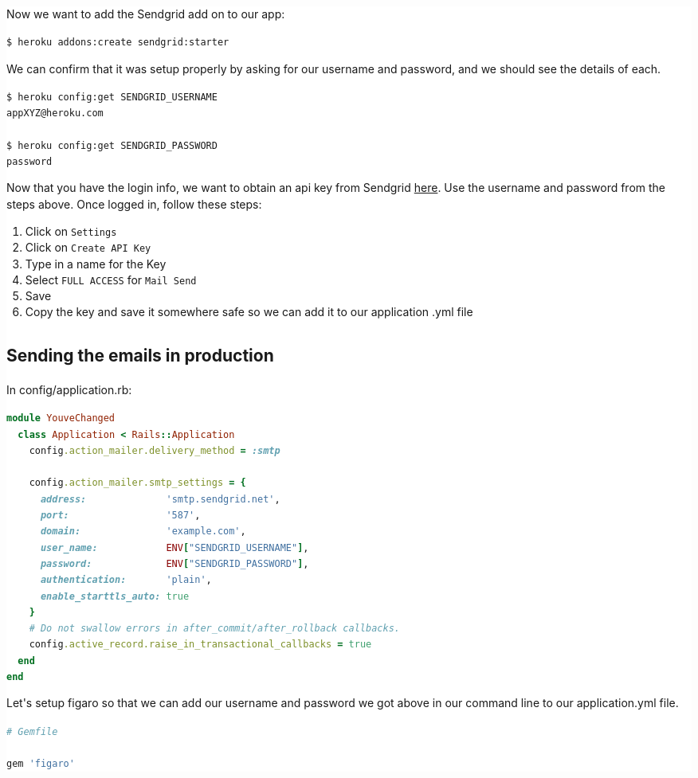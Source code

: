 Now we want to add the Sendgrid add on to our app:

```sh
$ heroku addons:create sendgrid:starter
```

We can confirm that it was setup properly by asking for our username and password, and we should see the details of each.

```sh
$ heroku config:get SENDGRID_USERNAME
appXYZ@heroku.com

$ heroku config:get SENDGRID_PASSWORD
password
```

Now that you have the login info, we want to obtain an api key from Sendgrid [here](https://www.sendgrid.com/login). Use the username and password from the steps above. Once logged in, follow these steps:

1. Click on `Settings`
2. Click on `Create API Key`
3. Type in a name for the Key
4. Select `FULL ACCESS` for `Mail Send`
5. Save
6. Copy the key and save it somewhere safe so we can add it to our application .yml file

## Sending the emails in production

In config/application.rb:

```rb
module YouveChanged
  class Application < Rails::Application
    config.action_mailer.delivery_method = :smtp

    config.action_mailer.smtp_settings = {
      address:              'smtp.sendgrid.net',
      port:                 '587',
      domain:               'example.com',
      user_name:            ENV["SENDGRID_USERNAME"],
      password:             ENV["SENDGRID_PASSWORD"],
      authentication:       'plain',
      enable_starttls_auto: true
    }
    # Do not swallow errors in after_commit/after_rollback callbacks.
    config.active_record.raise_in_transactional_callbacks = true
  end
end
```

Let's setup figaro so that we can add our username and password we got above in our command line to our application.yml file.

```rb
# Gemfile

gem 'figaro'
```
